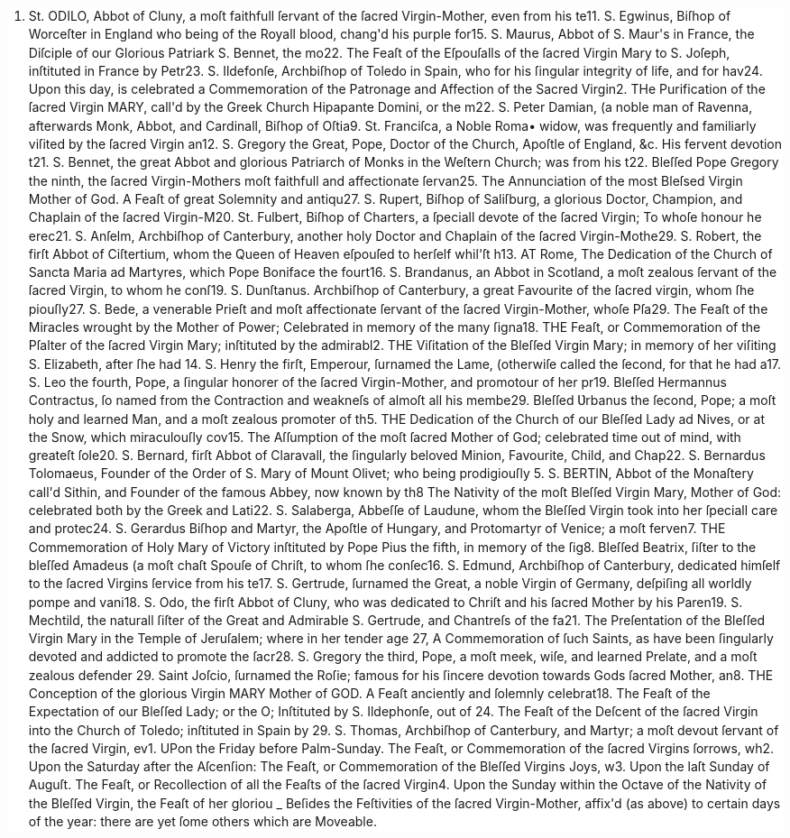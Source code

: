 1. St. ODILO, Abbot of Cluny, a moſt faithfull ſervant of the ſacred Virgin-Mother, even from his te11. S. Egwinus, Biſhop of Worceſter in England who being of the Royall blood, chang'd his purple for15. S. Maurus, Abbot of S. Maur's in France, the Diſciple of our Glorious Patriark S. Bennet, the mo22. The Feaſt of the Eſpouſalls of the ſacred Virgin Mary to S. Joſeph, inſtituted in France by Petr23. S. Ildefonſe, Archbiſhop of Toledo in Spain, who for his ſingular integrity of life, and for hav24. Upon this day, is celebrated a Commemoration of the Patronage and Affection of the Sacred Virgin2. THe Purification of the ſacred Virgin MARY, call'd by the Greek Church Hipapante Domini, or the m22. S. Peter Damian, (a noble man of Ravenna, afterwards Monk, Abbot, and Cardinall, Biſhop of Oſtia9. St. Franciſca, a Noble Roma• widow, was frequently and familiarly viſited by the ſacred Virgin an12. S. Gregory the Great, Pope, Doctor of the Church, Apoſtle of England, &c. His fervent devotion t21. S. Bennet, the great Abbot and glorious Patriarch of Monks in the Weſtern Church; was from his t22. Bleſſed Pope Gregory the ninth, the ſacred Virgin-Mothers moſt faithfull and affectionate ſervan25. The Annunciation of the most Bleſsed Virgin Mother of God. A Feaſt of great Solemnity and antiqu27. S. Rupert, Biſhop of Saliſburg, a glorious Doctor, Champion, and Chaplain of the ſacred Virgin-M20. St. Fulbert, Biſhop of Charters, a ſpeciall devote of the ſacred Virgin; To whoſe honour he erec21. S. Anſelm, Archbiſhop of Canterbury, another holy Doctor and Chaplain of the ſacred Virgin-Mothe29. S. Robert, the firſt Abbot of Ciſtertium, whom the Queen of Heaven eſpouſed to herſelf whil'ſt h13. AT Rome, The Dedication of the Church of Sancta Maria ad Martyres, which Pope Boniface the fourt16. S. Brandanus, an Abbot in Scotland, a moſt zealous ſervant of the ſacred Virgin, to whom he conſ19. S. Dunſtanus. Archbiſhop of Canterbury, a great Favourite of the ſacred virgin, whom ſhe piouſly27. S. Bede, a venerable Prieſt and moſt affectionate ſervant of the ſacred Virgin-Mother, whoſe Pſa29. The Feaſt of the Miracles wrought by the Mother of Power; Celebrated in memory of the many ſigna18. THE Feaſt, or Commemoration of the Pſalter of the ſacred Virgin Mary; inſtituted by the admirabl2. THE Viſitation of the Bleſſed Virgin Mary; in memory of her viſiting S. Elizabeth, after ſhe had 14. S. Henry the firſt, Emperour, ſurnamed the Lame, (otherwiſe called the ſecond, for that he had a17. S. Leo the fourth, Pope, a ſingular honorer of the ſacred Virgin-Mother, and promotour of her pr19. Bleſſed Hermannus Contractus, ſo named from the Contraction and weakneſs of almoſt all his membe29. Bleſſed Ʋrbanus the ſecond, Pope; a moſt holy and learned Man, and a moſt zealous promoter of th5. THE Dedication of the Church of our Bleſſed Lady ad Nives, or at the Snow, which miraculouſly cov15. The Aſſumption of the moſt ſacred Mother of God; celebrated time out of mind, with greateſt ſole20. S. Bernard, firſt Abbot of Claravall, the ſingularly beloved Minion,
 Favourite, Child, and Chap22. S. Bernardus Tolomaeus, Founder of the Order of S. Mary of Mount Olivet; who being prodigiouſly 5. S. BERTIN, Abbot of the Monaſtery call'd Sithin, and Founder of the famous Abbey, now known by th8 The Nativity of the moſt Bleſſed Virgin Mary, Mother of God: celebrated both by the Greek and Lati22. S. Salaberga, Abbeſſe of Laudune, whom the Bleſſed Virgin took into her ſpeciall care and protec24. S. Gerardus Biſhop and Martyr, the Apoſtle of Hungary, and
 Protomartyr of Venice; a moſt ferven7. THE Commemoration of Holy Mary of Victory inſtituted by Pope Pius the fifth, in memory of the ſig8. Bleſſed Beatrix, ſiſter to the bleſſed Amadeus (a moſt chaſt Spouſe of Chriſt, to whom ſhe conſec16. S. Edmund, Archbiſhop of Canterbury, dedicated himſelf to the ſacred Virgins ſervice from his te17. S. Gertrude, ſurnamed the Great, a noble Virgin of Germany, deſpiſing all worldly pompe and vani18. S. Odo, the firſt Abbot of Cluny, who was dedicated to Chriſt and his ſacred Mother by his Paren19. S. Mechtild, the naturall ſiſter of the Great and Admirable S. Gertrude, and Chantreſs of the fa21. The Preſentation of the Bleſſed Virgin Mary in the Temple of Jeruſalem; where in her tender age 27, A Commemoration of ſuch Saints, as have been ſingularly devoted and addicted to promote the ſacr28. S. Gregory the third, Pope, a moſt meek, wiſe, and learned Prelate, and a moſt zealous defender 29. Saint Joſcio, ſurnamed the Roſie; famous for his ſincere devotion towards Gods ſacred Mother, an8. THE Conception of the glorious Virgin MARY Mother of GOD. A Feaſt anciently and ſolemnly celebrat18. The Feaſt of the Expectation of our Bleſſed Lady; or the O; Inſtituted by S. Ildephonſe, out of 24. The Feaſt of the Deſcent of the ſacred Virgin into the Church of Toledo; inſtituted in Spain by 29. S. Thomas, Archbiſhop of Canterbury,
 and Martyr; a moſt devout ſervant of the ſacred Virgin, ev1. UPon the Friday before Palm-Sunday. The Feaſt, or Commemoration of the ſacred Virgins ſorrows, wh2. Upon the Saturday after the Aſcenſion: The Feaſt, or Commemoration of the Bleſſed Virgins Joys, w3. Upon the laſt Sunday of Auguſt. The Feaſt, or Recollection of all the Feaſts of the ſacred Virgin4. Upon the Sunday within the Octave of the Nativity of the Bleſſed Virgin, the Feaſt of her gloriou
    _ Beſides the Feſtivities of the ſacred Virgin-Mother, affix'd (as above) to certain days of the year: there are yet ſome others which are Moveable.